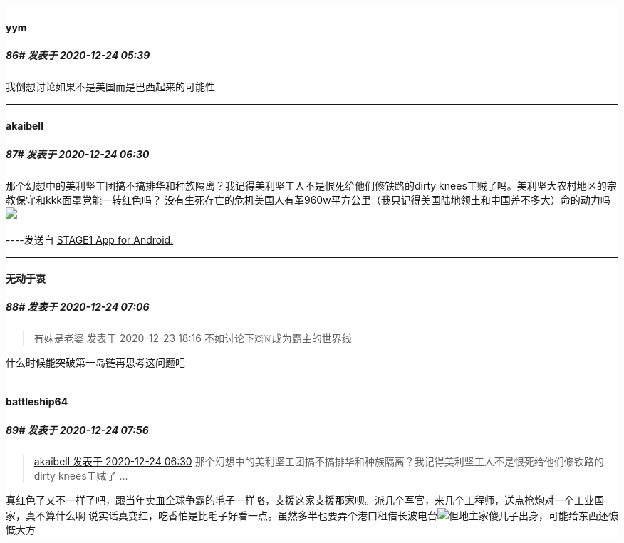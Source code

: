 





*****

####  yym  
##### 86#       发表于 2020-12-24 05:39




我倒想讨论如果不是美国而是巴西起来的可能性







*****

####  akaibell  
##### 87#       发表于 2020-12-24 06:30




那个幻想中的美利坚工团搞不搞排华和种族隔离？我记得美利坚工人不是恨死给他们修铁路的dirty knees工贼了吗。美利坚大农村地区的宗教保守和kkk面罩党能一转红色吗？
没有生死存亡的危机美国人有革960w平方公里（我只记得美国陆地领土和中国差不多大）命的动力吗<img src="https://static.saraba1st.com/image/smiley/face2017/217.gif" referrerpolicy="no-referrer">


----发送自 [STAGE1 App for Android.](http://stage1.5j4m.com/?1.36)







*****

####  无动于衷  
##### 88#       发表于 2020-12-24 07:06



<blockquote>有妹是老婆 发表于 2020-12-23 18:16
不如讨论下🇨🇳成为霸主的世界线</blockquote>
什么时候能突破第一岛链再思考这问题吧







*****

####  battleship64  
##### 89#       发表于 2020-12-24 07:56



<blockquote><a href="httphttps://bbs.saraba1st.com/2b/forum.php?mod=redirect&amp;goto=findpost&amp;pid=49825353&amp;ptid=1979154" target="_blank">akaibell 发表于 2020-12-24 06:30</a>
那个幻想中的美利坚工团搞不搞排华和种族隔离？我记得美利坚工人不是恨死给他们修铁路的dirty knees工贼了 ...</blockquote>
真红色了又不一样了吧，跟当年卖血全球争霸的毛子一样咯，支援这家支援那家呗。派几个军官，来几个工程师，送点枪炮对一个工业国家，真不算什么啊
说实话真变红，吃香怕是比毛子好看一点。虽然多半也要弄个港口租借长波电台<img src="https://static.saraba1st.com/image/smiley/face2017/067.png" referrerpolicy="no-referrer">但地主家傻儿子出身，可能给东西还慷慨大方
